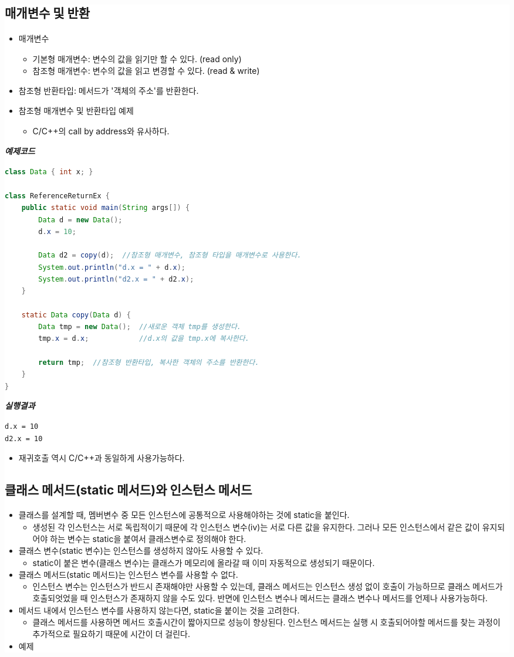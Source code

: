 ## 매개변수 및 반환
- 매개변수
	- 기본형 매개변수: 변수의 값을 읽기만 할 수 있다. (read only)
	- 참조형 매개변수: 변수의 값을 읽고 변경할 수 있다. (read & write)

- 참조형 반환타입: 메서드가 '객체의 주소'를 반환한다.
- 참조형 매개변수 및 반환타입 예제
	- C/C++의 call by address와 유사하다.</br>

___예제코드___

```java
class Data { int x; }

class ReferenceReturnEx {
	public static void main(String args[]) {
		Data d = new Data();
		d.x = 10;

		Data d2 = copy(d);  //참조형 매개변수, 참조형 타입을 매개변수로 사용한다.
		System.out.println("d.x = " + d.x);
		System.out.println("d2.x = " + d2.x);
	}

	static Data copy(Data d) {
		Data tmp = new Data();  //새로운 객체 tmp를 생성한다.
		tmp.x = d.x;            //d.x의 값을 tmp.x에 복사한다.

		return tmp;  //참조형 반환타입, 복사한 객체의 주소를 반환한다.
	}
}
```

___실행결과___

```
d.x = 10
d2.x = 10
```

- 재귀호출 역시 C/C++과 동일하게 사용가능하다.

## 클래스 메서드(static 메서드)와 인스턴스 메서드
- 클래스를 설계할 때, 멤버변수 중 모든 인스턴스에 공통적으로 사용해야하는 것에 static을 붙인다.
	- 생성된 각 인스턴스는 서로 독립적이기 때문에 각 인스턴스 변수(iv)는 서로 다른 값을 유지한다. 그러나 모든 인스턴스에서 같은 값이 유지되어야 하는 변수는 static을 붙여서 클래스변수로 정의해야 한다.
- 클래스 변수(static 변수)는 인스턴스를 생성하지 않아도 사용할 수 있다.
	- static이 붙은 변수(클래스 변수)는 클래스가 메모리에 올라갈 때 이미 자동적으로 생성되기 때문이다.
- 클래스 메서드(static 메서드)는 인스턴스 변수를 사용할 수 없다.
	- 인스턴스 변수는 인스턴스가 반드시 존재해야만 사용할 수 있는데, 클래스 메서드는 인스턴스 생성 없이 호출이 가능하므로 클래스 메서드가 호출되엇었을 때 인스턴스가 존재하지 않을 수도 있다. 반면에 인스턴스 변수나 메서드는 클래스 변수나 메서드를 언제나 사용가능하다.
- 메서드 내에서 인스턴스 변수를 사용하지 않는다면, static을 붙이는 것을 고려한다.
	- 클래스 메서드를 사용하면 메서드 호출시간이 짧아지므로 성능이 향상된다. 인스턴스 메서드는 실행 시 호출되어야할 메서드를 찾는 과정이 추가적으로 필요하기 때문에 시간이 더 걸린다.
- 예제
